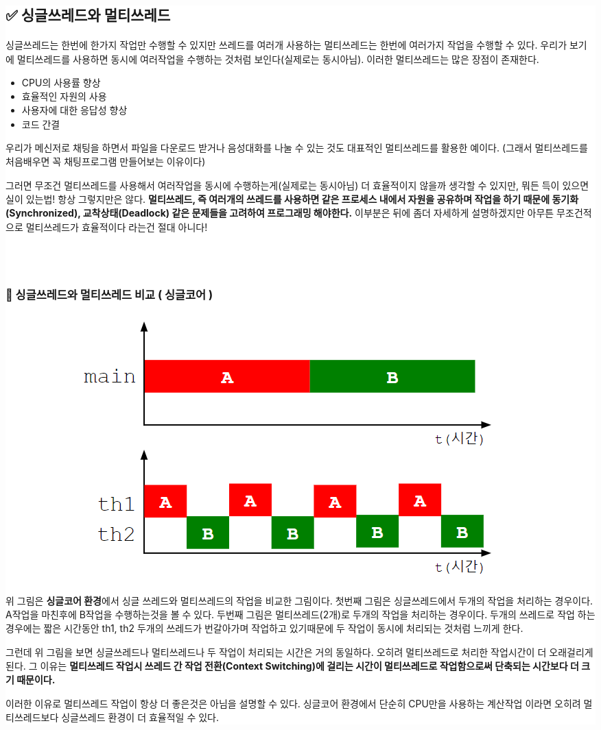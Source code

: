 ## ✅ 싱글쓰레드와 멀티쓰레드
싱글쓰레드는 한번에 한가지 작업만 수행할 수 있지만 쓰레드를 여러개 사용하는 멀티쓰레드는 한번에 여러가지 작업을 수행할 수 있다. 우리가 보기에 멀티쓰레드를 사용하면 동시에 여러작업을 수행하는 것처럼 보인다(실제로는 동시아님). 이러한 멀티쓰레드는 많은 장점이 존재한다.

- CPU의 사용률 향상
- 효율적인 자원의 사용
- 사용자에 대한 응답성 향상
- 코드 간결

우리가 메신저로 채팅을 하면서 파일을 다운로드 받거나 음성대화를 나눌 수 있는 것도 대표적인 멀티쓰레드를 활용한 예이다. (그래서 멀티쓰레드를 처음배우면 꼭 채팅프로그램 만들어보는 이유이다)

그러면 무조건 멀티쓰레드를 사용해서 여러작업을 동시에 수행하는게(실제로는 동시아님) 더 효율적이지 않을까 생각할 수 있지만, 뭐든 득이 있으면 실이 있는법! 항상 그렇지만은 않다. **멀티쓰레드, 즉 여러개의 쓰레드를 사용하면 같은 프로세스 내에서 자원을 공유하며 작업을 하기 때문에 동기화(Synchronized), 교착상태(Deadlock) 같은 문제들을 고려하여 프로그래밍 해야한다.** 이부분은 뒤에 좀더 자세하게 설명하겠지만 아무튼 무조건적으로 멀티쓰레드가 효율적이다 라는건 절대 아니다!

<br><br>

### 📌 싱글쓰레드와 멀티쓰레드 비교 ( 싱글코어 )
<p align="center">
<img src="https://github.com/idkim97/idkim97.github.io/blob/master/img/thread2.png?raw=true">
</p>

위 그림은 **싱글코어 환경**에서 싱글 쓰레드와 멀티쓰레드의 작업을 비교한 그림이다. 첫번째 그림은 싱글쓰레드에서 두개의 작업을 처리하는 경우이다. A작업을 마친후에 B작업을 수행하는것을 볼 수 있다. 두번째 그림은 멀티쓰레드(2개)로 두개의 작업을 처리하는 경우이다. 두개의 쓰레드로 작업 하는 경우에는 짧은 시간동안 th1, th2 두개의 쓰레드가 번갈아가며 작업하고 있기때문에 두 작업이 동시에 처리되는 것처럼 느끼게 한다.

그런데 위 그림을 보면 싱글쓰레드나 멀티쓰레드나 두 작업이 처리되는 시간은 거의 동일하다. 오히려 멀티쓰레드로 처리한 작업시간이 더 오래걸리게 된다. 그 이유는 **멀티쓰레드 작업시 쓰레드 간 작업 전환(Context Switching)에 걸리는 시간이 멀티쓰레드로 작업함으로써 단축되는 시간보다 더 크기 때문이다.**

이러한 이유로 멀티쓰레드 작업이 항상 더 좋은것은 아님을 설명할 수 있다. 싱글코어 환경에서 단순히 CPU만을 사용하는 계산작업 이라면 오히려 멀티쓰레드보다 싱글쓰레드 환경이 더 효율적일 수 있다.

